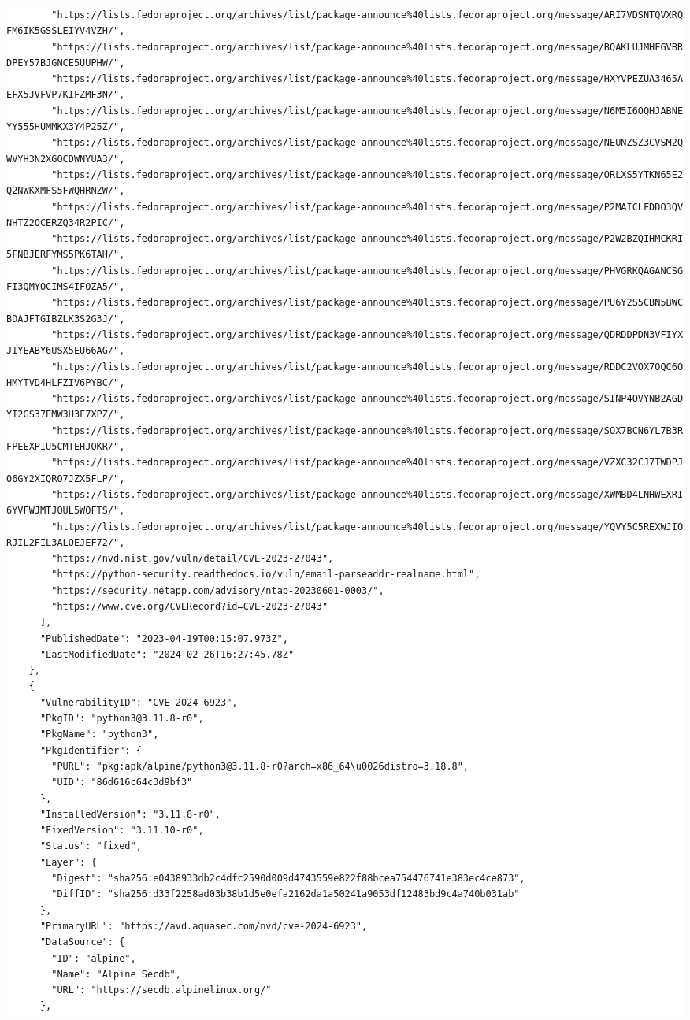             "https://lists.fedoraproject.org/archives/list/package-announce%40lists.fedoraproject.org/message/ARI7VDSNTQVXRQFM6IK5GSSLEIYV4VZH/",
            "https://lists.fedoraproject.org/archives/list/package-announce%40lists.fedoraproject.org/message/BQAKLUJMHFGVBRDPEY57BJGNCE5UUPHW/",
            "https://lists.fedoraproject.org/archives/list/package-announce%40lists.fedoraproject.org/message/HXYVPEZUA3465AEFX5JVFVP7KIFZMF3N/",
            "https://lists.fedoraproject.org/archives/list/package-announce%40lists.fedoraproject.org/message/N6M5I6OQHJABNEYY555HUMMKX3Y4P25Z/",
            "https://lists.fedoraproject.org/archives/list/package-announce%40lists.fedoraproject.org/message/NEUNZSZ3CVSM2QWVYH3N2XGOCDWNYUA3/",
            "https://lists.fedoraproject.org/archives/list/package-announce%40lists.fedoraproject.org/message/ORLXS5YTKN65E2Q2NWKXMFS5FWQHRNZW/",
            "https://lists.fedoraproject.org/archives/list/package-announce%40lists.fedoraproject.org/message/P2MAICLFDDO3QVNHTZ2OCERZQ34R2PIC/",
            "https://lists.fedoraproject.org/archives/list/package-announce%40lists.fedoraproject.org/message/P2W2BZQIHMCKRI5FNBJERFYMS5PK6TAH/",
            "https://lists.fedoraproject.org/archives/list/package-announce%40lists.fedoraproject.org/message/PHVGRKQAGANCSGFI3QMYOCIMS4IFOZA5/",
            "https://lists.fedoraproject.org/archives/list/package-announce%40lists.fedoraproject.org/message/PU6Y2S5CBN5BWCBDAJFTGIBZLK3S2G3J/",
            "https://lists.fedoraproject.org/archives/list/package-announce%40lists.fedoraproject.org/message/QDRDDPDN3VFIYXJIYEABY6USX5EU66AG/",
            "https://lists.fedoraproject.org/archives/list/package-announce%40lists.fedoraproject.org/message/RDDC2VOX7OQC6OHMYTVD4HLFZIV6PYBC/",
            "https://lists.fedoraproject.org/archives/list/package-announce%40lists.fedoraproject.org/message/SINP4OVYNB2AGDYI2GS37EMW3H3F7XPZ/",
            "https://lists.fedoraproject.org/archives/list/package-announce%40lists.fedoraproject.org/message/SOX7BCN6YL7B3RFPEEXPIU5CMTEHJOKR/",
            "https://lists.fedoraproject.org/archives/list/package-announce%40lists.fedoraproject.org/message/VZXC32CJ7TWDPJO6GY2XIQRO7JZX5FLP/",
            "https://lists.fedoraproject.org/archives/list/package-announce%40lists.fedoraproject.org/message/XWMBD4LNHWEXRI6YVFWJMTJQUL5WOFTS/",
            "https://lists.fedoraproject.org/archives/list/package-announce%40lists.fedoraproject.org/message/YQVY5C5REXWJIORJIL2FIL3ALOEJEF72/",
            "https://nvd.nist.gov/vuln/detail/CVE-2023-27043",
            "https://python-security.readthedocs.io/vuln/email-parseaddr-realname.html",
            "https://security.netapp.com/advisory/ntap-20230601-0003/",
            "https://www.cve.org/CVERecord?id=CVE-2023-27043"
          ],
          "PublishedDate": "2023-04-19T00:15:07.973Z",
          "LastModifiedDate": "2024-02-26T16:27:45.78Z"
        },
        {
          "VulnerabilityID": "CVE-2024-6923",
          "PkgID": "python3@3.11.8-r0",
          "PkgName": "python3",
          "PkgIdentifier": {
            "PURL": "pkg:apk/alpine/python3@3.11.8-r0?arch=x86_64\u0026distro=3.18.8",
            "UID": "86d616c64c3d9bf3"
          },
          "InstalledVersion": "3.11.8-r0",
          "FixedVersion": "3.11.10-r0",
          "Status": "fixed",
          "Layer": {
            "Digest": "sha256:e0438933db2c4dfc2590d009d4743559e822f88bcea754476741e383ec4ce873",
            "DiffID": "sha256:d33f2258ad03b38b1d5e0efa2162da1a50241a9053df12483bd9c4a740b031ab"
          },
          "PrimaryURL": "https://avd.aquasec.com/nvd/cve-2024-6923",
          "DataSource": {
            "ID": "alpine",
            "Name": "Alpine Secdb",
            "URL": "https://secdb.alpinelinux.org/"
          },